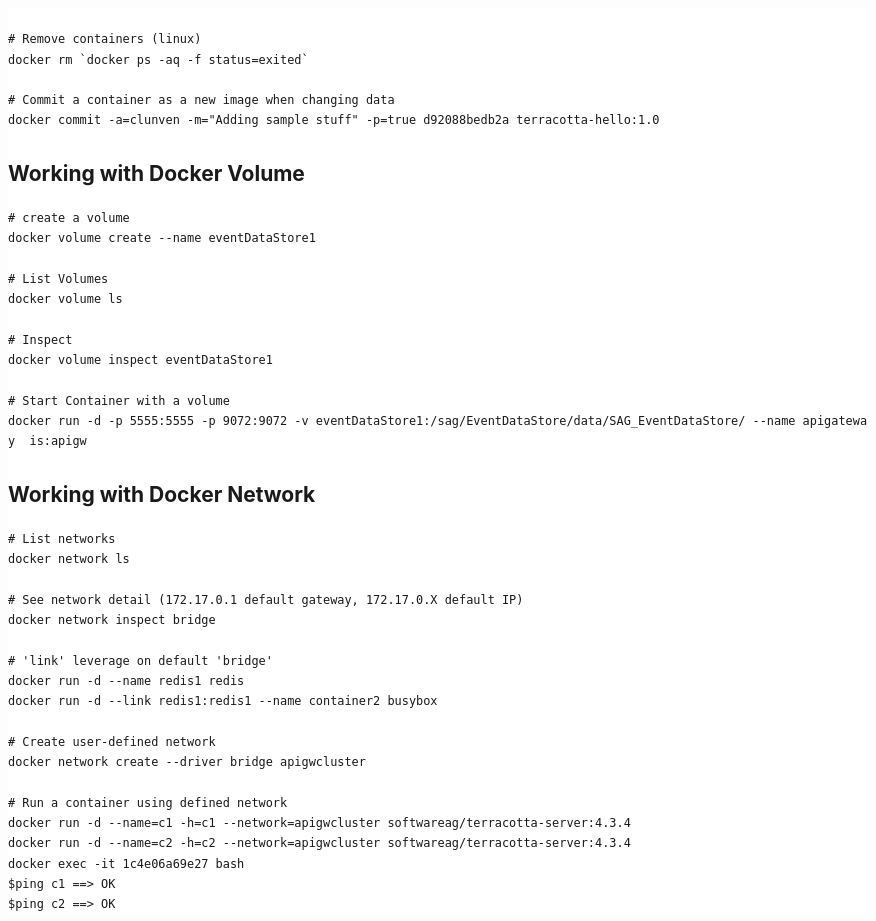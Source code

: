 ```shell

# Remove containers (linux)
docker rm `docker ps -aq -f status=exited`

# Commit a container as a new image when changing data
docker commit -a=clunven -m="Adding sample stuff" -p=true d92088bedb2a terracotta-hello:1.0

```
<a name="volume"/>

## Working with Docker Volume

```shell
# create a volume
docker volume create --name eventDataStore1

# List Volumes
docker volume ls

# Inspect
docker volume inspect eventDataStore1

# Start Container with a volume
docker run -d -p 5555:5555 -p 9072:9072 -v eventDataStore1:/sag/EventDataStore/data/SAG_EventDataStore/ --name apigateway  is:apigw
```

<a name="network"/>

## Working with Docker Network

```shell
# List networks
docker network ls

# See network detail (172.17.0.1 default gateway, 172.17.0.X default IP)
docker network inspect bridge

# 'link' leverage on default 'bridge'
docker run -d --name redis1 redis
docker run -d --link redis1:redis1 --name container2 busybox

# Create user-defined network
docker network create --driver bridge apigwcluster

# Run a container using defined network
docker run -d --name=c1 -h=c1 --network=apigwcluster softwareag/terracotta-server:4.3.4
docker run -d --name=c2 -h=c2 --network=apigwcluster softwareag/terracotta-server:4.3.4
docker exec -it 1c4e06a69e27 bash
$ping c1 ==> OK
$ping c2 ==> OK
```
